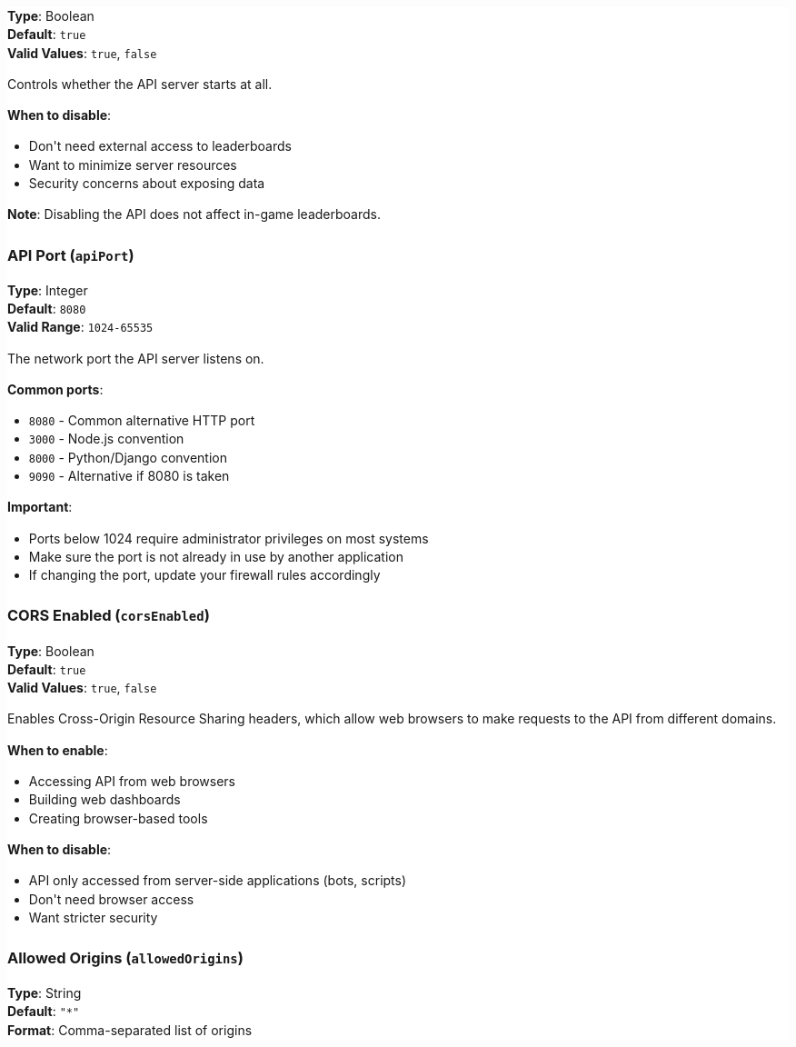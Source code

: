 **Type**: Boolean  
**Default**: `true`  
**Valid Values**: `true`, `false`

Controls whether the API server starts at all.

**When to disable**:
- Don't need external access to leaderboards
- Want to minimize server resources
- Security concerns about exposing data

**Note**: Disabling the API does not affect in-game leaderboards.

### API Port (`apiPort`)

**Type**: Integer  
**Default**: `8080`  
**Valid Range**: `1024-65535`

The network port the API server listens on.

**Common ports**:
- `8080` - Common alternative HTTP port
- `3000` - Node.js convention
- `8000` - Python/Django convention
- `9090` - Alternative if 8080 is taken

**Important**:
- Ports below 1024 require administrator privileges on most systems
- Make sure the port is not already in use by another application
- If changing the port, update your firewall rules accordingly

### CORS Enabled (`corsEnabled`)

**Type**: Boolean  
**Default**: `true`  
**Valid Values**: `true`, `false`

Enables Cross-Origin Resource Sharing headers, which allow web browsers to make requests to the API from different domains.

**When to enable**:
- Accessing API from web browsers
- Building web dashboards
- Creating browser-based tools

**When to disable**:
- API only accessed from server-side applications (bots, scripts)
- Don't need browser access
- Want stricter security

### Allowed Origins (`allowedOrigins`)

**Type**: String  
**Default**: `"*"`  
**Format**: Comma-separated list of origins
